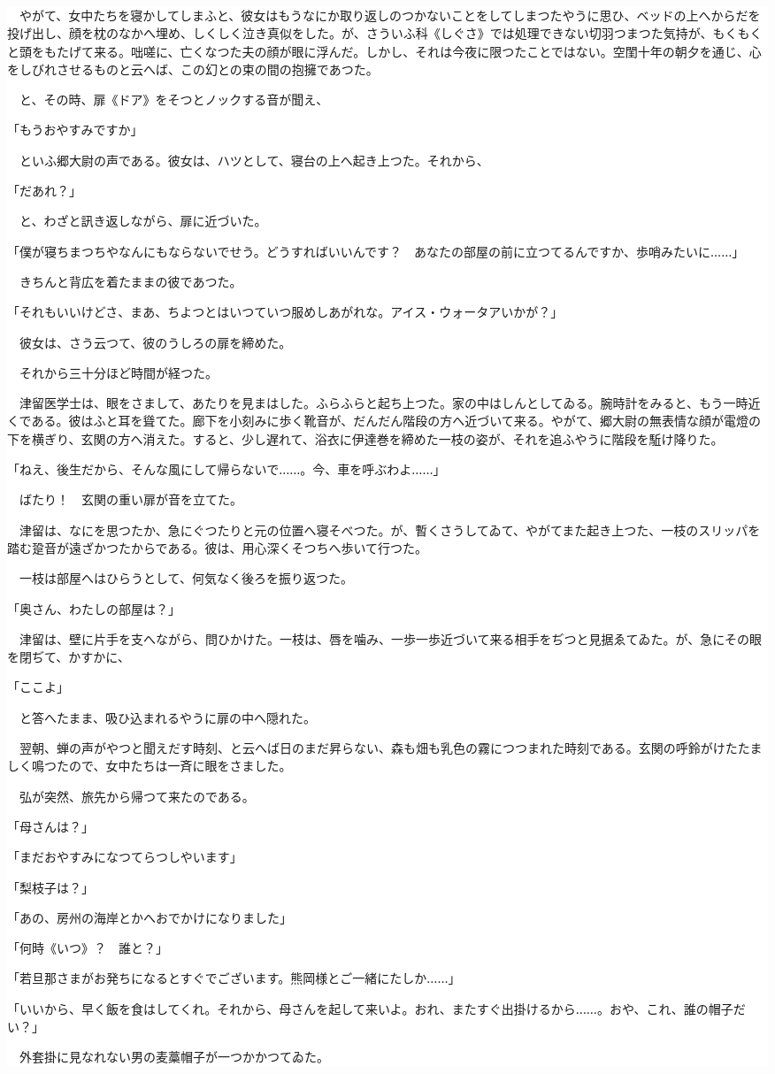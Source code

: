 　やがて、女中たちを寝かしてしまふと、彼女はもうなにか取り返しのつかないことをしてしまつたやうに思ひ、ベッドの上へからだを投げ出し、顔を枕のなかへ埋め、しくしく泣き真似をした。が、さういふ科《しぐさ》では処理できない切羽つまつた気持が、もくもくと頭をもたげて来る。咄嗟に、亡くなつた夫の顔が眼に浮んだ。しかし、それは今夜に限つたことではない。空閨十年の朝夕を通じ、心をしびれさせるものと云へば、この幻との束の間の抱擁であつた。

　と、その時、扉《ドア》をそつとノックする音が聞え、

「もうおやすみですか」

　といふ郷大尉の声である。彼女は、ハツとして、寝台の上へ起き上つた。それから、

「だあれ？」

　と、わざと訊き返しながら、扉に近づいた。

「僕が寝ちまつちやなんにもならないでせう。どうすればいいんです？　あなたの部屋の前に立つてるんですか、歩哨みたいに……」

　きちんと背広を着たままの彼であつた。

「それもいいけどさ、まあ、ちよつとはいつていつ服めしあがれな。アイス・ウォータアいかが？」

　彼女は、さう云つて、彼のうしろの扉を締めた。

　それから三十分ほど時間が経つた。

　津留医学士は、眼をさまして、あたりを見まはした。ふらふらと起ち上つた。家の中はしんとしてゐる。腕時計をみると、もう一時近くである。彼はふと耳を聳てた。廊下を小刻みに歩く靴音が、だんだん階段の方へ近づいて来る。やがて、郷大尉の無表情な顔が電燈の下を横ぎり、玄関の方へ消えた。すると、少し遅れて、浴衣に伊達巻を締めた一枝の姿が、それを追ふやうに階段を駈け降りた。

「ねえ、後生だから、そんな風にして帰らないで……。今、車を呼ぶわよ……」

　ばたり！　玄関の重い扉が音を立てた。

　津留は、なにを思つたか、急にぐつたりと元の位置へ寝そべつた。が、暫くさうしてゐて、やがてまた起き上つた、一枝のスリッパを踏む跫音が遠ざかつたからである。彼は、用心深くそつちへ歩いて行つた。

　一枝は部屋へはひらうとして、何気なく後ろを振り返つた。

「奥さん、わたしの部屋は？」

　津留は、壁に片手を支へながら、問ひかけた。一枝は、唇を噛み、一歩一歩近づいて来る相手をぢつと見据ゑてゐた。が、急にその眼を閉ぢて、かすかに、

「ここよ」

　と答へたまま、吸ひ込まれるやうに扉の中へ隠れた。



　翌朝、蝉の声がやつと聞えだす時刻、と云へば日のまだ昇らない、森も畑も乳色の霧につつまれた時刻である。玄関の呼鈴がけたたましく鳴つたので、女中たちは一斉に眼をさました。

　弘が突然、旅先から帰つて来たのである。

「母さんは？」

「まだおやすみになつてらつしやいます」

「梨枝子は？」

「あの、房州の海岸とかへおでかけになりました」

「何時《いつ》？　誰と？」

「若旦那さまがお発ちになるとすぐでございます。熊岡様とご一緒にたしか……」

「いいから、早く飯を食はしてくれ。それから、母さんを起して来いよ。おれ、またすぐ出掛けるから……。おや、これ、誰の帽子だい？」

　外套掛に見なれない男の麦藁帽子が一つかかつてゐた。
